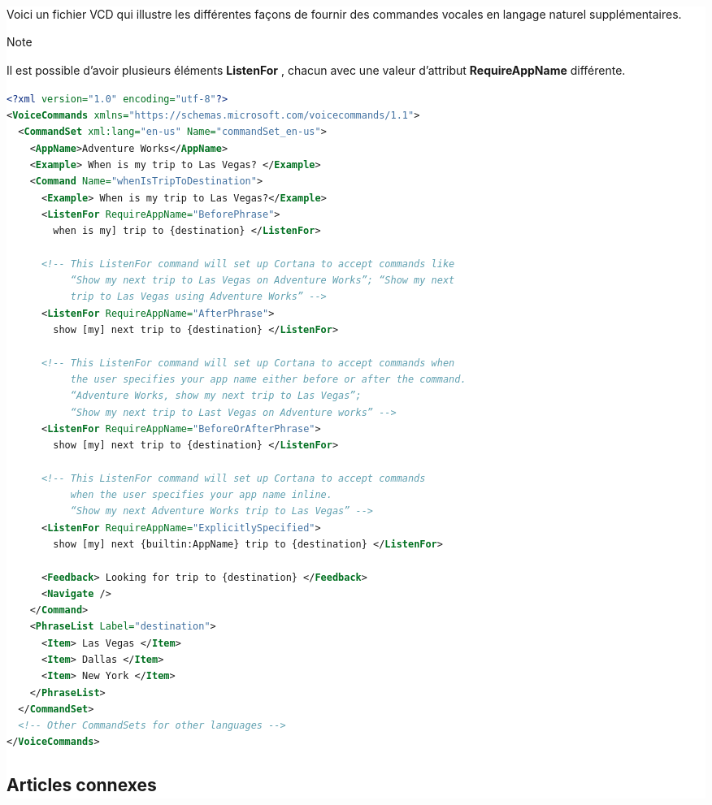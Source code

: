 Voici un fichier VCD qui illustre les différentes façons de fournir des commandes vocales en langage naturel supplémentaires.

> [!NOTE]
> Il est possible d’avoir plusieurs éléments **ListenFor** , chacun avec une valeur d’attribut **RequireAppName** différente.

```XML
<?xml version="1.0" encoding="utf-8"?>
<VoiceCommands xmlns="https://schemas.microsoft.com/voicecommands/1.1">
  <CommandSet xml:lang="en-us" Name="commandSet_en-us">
    <AppName>Adventure Works</AppName>
    <Example> When is my trip to Las Vegas? </Example>
    <Command Name="whenIsTripToDestination">
      <Example> When is my trip to Las Vegas?</Example>
      <ListenFor RequireAppName="BeforePhrase">
        when is my] trip to {destination} </ListenFor>

      <!-- This ListenFor command will set up Cortana to accept commands like 
           “Show my next trip to Las Vegas on Adventure Works”; “Show my next 
           trip to Las Vegas using Adventure Works” -->
      <ListenFor RequireAppName="AfterPhrase">
        show [my] next trip to {destination} </ListenFor>

      <!-- This ListenFor command will set up Cortana to accept commands when 
           the user specifies your app name either before or after the command. 
           “Adventure Works, show my next trip to Las Vegas”; 
           “Show my next trip to Last Vegas on Adventure works” -->
      <ListenFor RequireAppName="BeforeOrAfterPhrase">
        show [my] next trip to {destination} </ListenFor>

      <!-- This ListenFor command will set up Cortana to accept commands 
           when the user specifies your app name inline. 
           “Show my next Adventure Works trip to Las Vegas” -->
      <ListenFor RequireAppName="ExplicitlySpecified">
        show [my] next {builtin:AppName} trip to {destination} </ListenFor>

      <Feedback> Looking for trip to {destination} </Feedback>
      <Navigate />
    </Command>
    <PhraseList Label="destination">
      <Item> Las Vegas </Item>
      <Item> Dallas </Item>
      <Item> New York </Item>
    </PhraseList>
  </CommandSet>
  <!-- Other CommandSets for other languages -->
</VoiceCommands>
```

## <a name="related-articles"></a>Articles connexes
